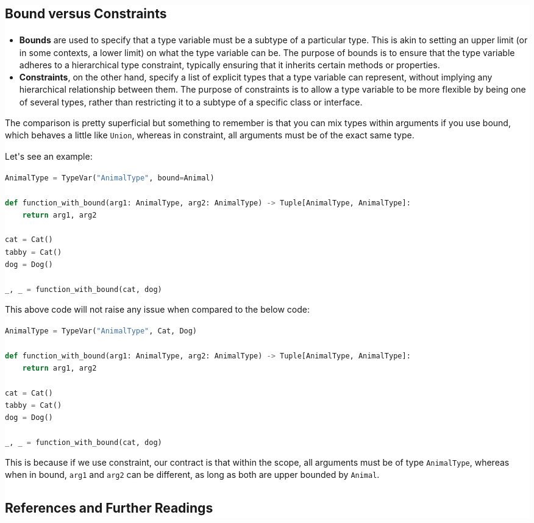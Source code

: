 ## Bound versus Constraints

-   **Bounds** are used to specify that a type variable must be a subtype of a
    particular type. This is akin to setting an upper limit (or in some
    contexts, a lower limit) on what the type variable can be. The purpose of
    bounds is to ensure that the type variable adheres to a hierarchical type
    constraint, typically ensuring that it inherits certain methods or
    properties.
-   **Constraints**, on the other hand, specify a list of explicit types that a
    type variable can represent, without implying any hierarchical relationship
    between them. The purpose of constraints is to allow a type variable to be
    more flexible by being one of several types, rather than restricting it to a
    subtype of a specific class or interface.

The comparison is pretty superficial but something to remember is that you can
mix types within arguments if you use bound, which behaves a little like
`Union`, whereas in constraint, all arguments must be of the exact same type.

Let's see an example:

```python
AnimalType = TypeVar("AnimalType", bound=Animal)

def function_with_bound(arg1: AnimalType, arg2: AnimalType) -> Tuple[AnimalType, AnimalType]:
    return arg1, arg2

cat = Cat()
tabby = Cat()
dog = Dog()

_, _ = function_with_bound(cat, dog)
```

This above code will not raise any issue when compared to the below code:

```python
AnimalType = TypeVar("AnimalType", Cat, Dog)

def function_with_bound(arg1: AnimalType, arg2: AnimalType) -> Tuple[AnimalType, AnimalType]:
    return arg1, arg2

cat = Cat()
tabby = Cat()
dog = Dog()

_, _ = function_with_bound(cat, dog)
```

This is because if we use constraint, our contract is that within the scope, all
arguments must be of type `AnimalType`, whereas when in bound, `arg1` and `arg2`
can be different, as long as both are upper bounded by `Animal`.

## References and Further Readings


[^1]: `mypy run <file_name>.py`
